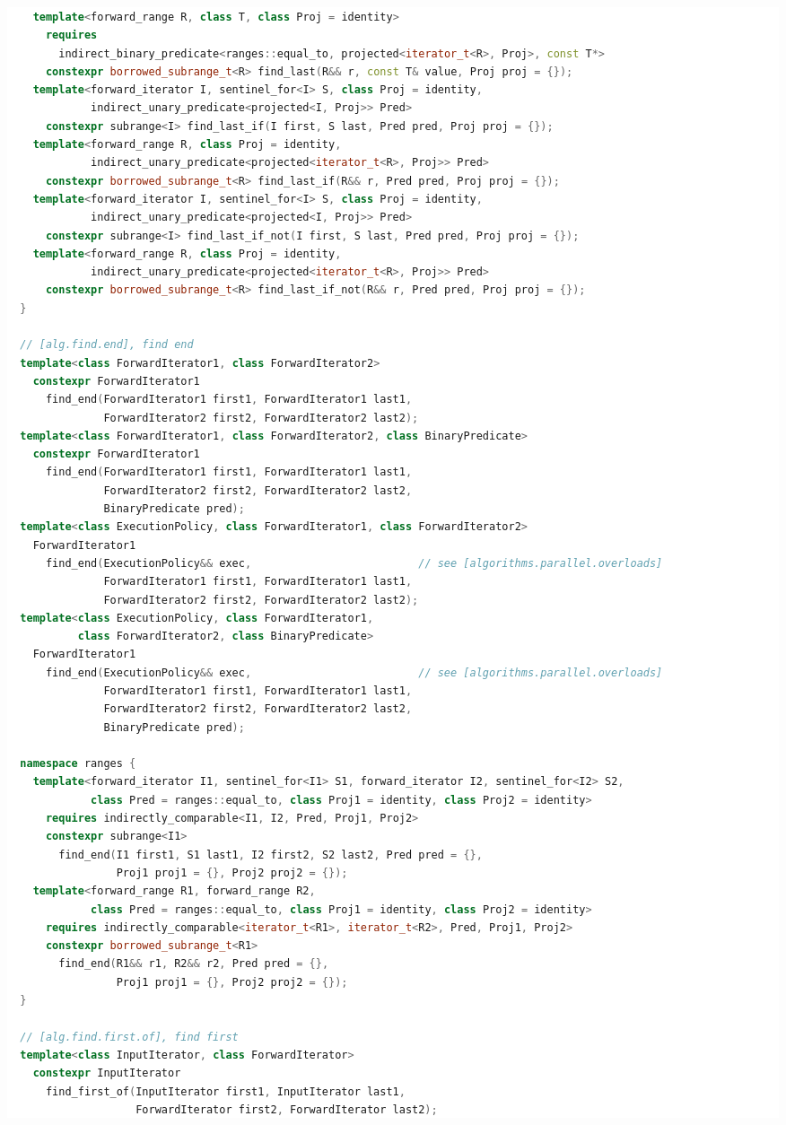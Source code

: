 ``` cpp
    template<forward_range R, class T, class Proj = identity>
      requires
        indirect_binary_predicate<ranges::equal_to, projected<iterator_t<R>, Proj>, const T*>
      constexpr borrowed_subrange_t<R> find_last(R&& r, const T& value, Proj proj = {});
    template<forward_iterator I, sentinel_for<I> S, class Proj = identity,
             indirect_unary_predicate<projected<I, Proj>> Pred>
      constexpr subrange<I> find_last_if(I first, S last, Pred pred, Proj proj = {});
    template<forward_range R, class Proj = identity,
             indirect_unary_predicate<projected<iterator_t<R>, Proj>> Pred>
      constexpr borrowed_subrange_t<R> find_last_if(R&& r, Pred pred, Proj proj = {});
    template<forward_iterator I, sentinel_for<I> S, class Proj = identity,
             indirect_unary_predicate<projected<I, Proj>> Pred>
      constexpr subrange<I> find_last_if_not(I first, S last, Pred pred, Proj proj = {});
    template<forward_range R, class Proj = identity,
             indirect_unary_predicate<projected<iterator_t<R>, Proj>> Pred>
      constexpr borrowed_subrange_t<R> find_last_if_not(R&& r, Pred pred, Proj proj = {});
  }

  // [alg.find.end], find end
  template<class ForwardIterator1, class ForwardIterator2>
    constexpr ForwardIterator1
      find_end(ForwardIterator1 first1, ForwardIterator1 last1,
               ForwardIterator2 first2, ForwardIterator2 last2);
  template<class ForwardIterator1, class ForwardIterator2, class BinaryPredicate>
    constexpr ForwardIterator1
      find_end(ForwardIterator1 first1, ForwardIterator1 last1,
               ForwardIterator2 first2, ForwardIterator2 last2,
               BinaryPredicate pred);
  template<class ExecutionPolicy, class ForwardIterator1, class ForwardIterator2>
    ForwardIterator1
      find_end(ExecutionPolicy&& exec,                          // see [algorithms.parallel.overloads]
               ForwardIterator1 first1, ForwardIterator1 last1,
               ForwardIterator2 first2, ForwardIterator2 last2);
  template<class ExecutionPolicy, class ForwardIterator1,
           class ForwardIterator2, class BinaryPredicate>
    ForwardIterator1
      find_end(ExecutionPolicy&& exec,                          // see [algorithms.parallel.overloads]
               ForwardIterator1 first1, ForwardIterator1 last1,
               ForwardIterator2 first2, ForwardIterator2 last2,
               BinaryPredicate pred);

  namespace ranges {
    template<forward_iterator I1, sentinel_for<I1> S1, forward_iterator I2, sentinel_for<I2> S2,
             class Pred = ranges::equal_to, class Proj1 = identity, class Proj2 = identity>
      requires indirectly_comparable<I1, I2, Pred, Proj1, Proj2>
      constexpr subrange<I1>
        find_end(I1 first1, S1 last1, I2 first2, S2 last2, Pred pred = {},
                 Proj1 proj1 = {}, Proj2 proj2 = {});
    template<forward_range R1, forward_range R2,
             class Pred = ranges::equal_to, class Proj1 = identity, class Proj2 = identity>
      requires indirectly_comparable<iterator_t<R1>, iterator_t<R2>, Pred, Proj1, Proj2>
      constexpr borrowed_subrange_t<R1>
        find_end(R1&& r1, R2&& r2, Pred pred = {},
                 Proj1 proj1 = {}, Proj2 proj2 = {});
  }

  // [alg.find.first.of], find first
  template<class InputIterator, class ForwardIterator>
    constexpr InputIterator
      find_first_of(InputIterator first1, InputIterator last1,
                    ForwardIterator first2, ForwardIterator last2);
```
